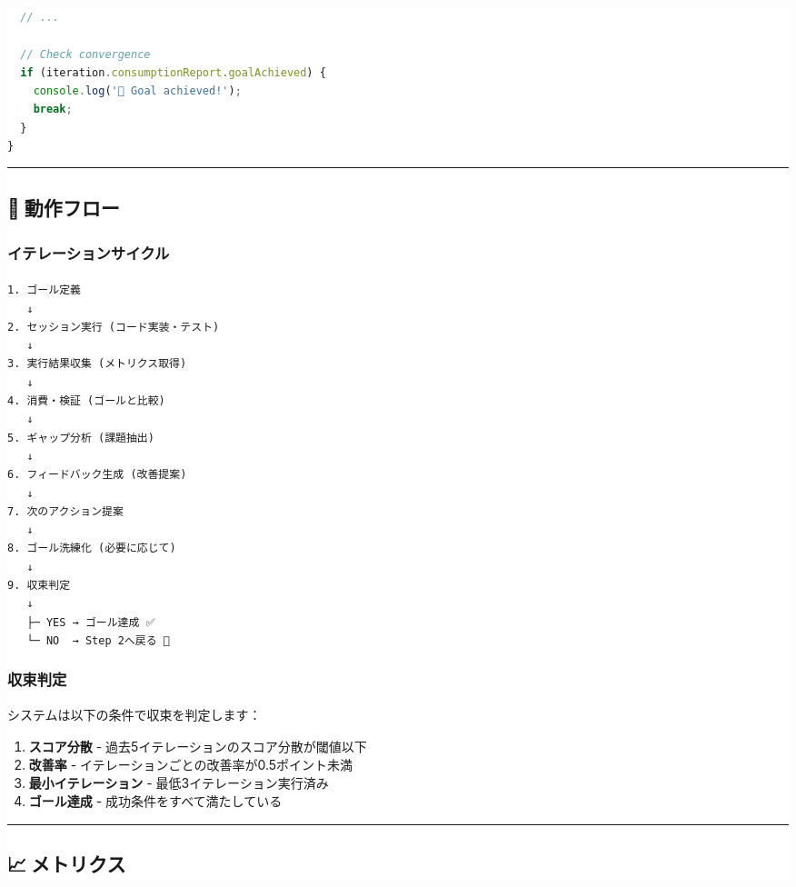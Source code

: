 ```typescript
  // ...

  // Check convergence
  if (iteration.consumptionReport.goalAchieved) {
    console.log('🎉 Goal achieved!');
    break;
  }
}
```

---

## 🔄 動作フロー

### イテレーションサイクル

```
1. ゴール定義
   ↓
2. セッション実行 (コード実装・テスト)
   ↓
3. 実行結果収集 (メトリクス取得)
   ↓
4. 消費・検証 (ゴールと比較)
   ↓
5. ギャップ分析 (課題抽出)
   ↓
6. フィードバック生成 (改善提案)
   ↓
7. 次のアクション提案
   ↓
8. ゴール洗練化 (必要に応じて)
   ↓
9. 収束判定
   ↓
   ├─ YES → ゴール達成 ✅
   └─ NO  → Step 2へ戻る 🔄
```

### 収束判定

システムは以下の条件で収束を判定します：

1. **スコア分散** - 過去5イテレーションのスコア分散が閾値以下
2. **改善率** - イテレーションごとの改善率が0.5ポイント未満
3. **最小イテレーション** - 最低3イテレーション実行済み
4. **ゴール達成** - 成功条件をすべて満たしている

---

## 📈 メトリクス
